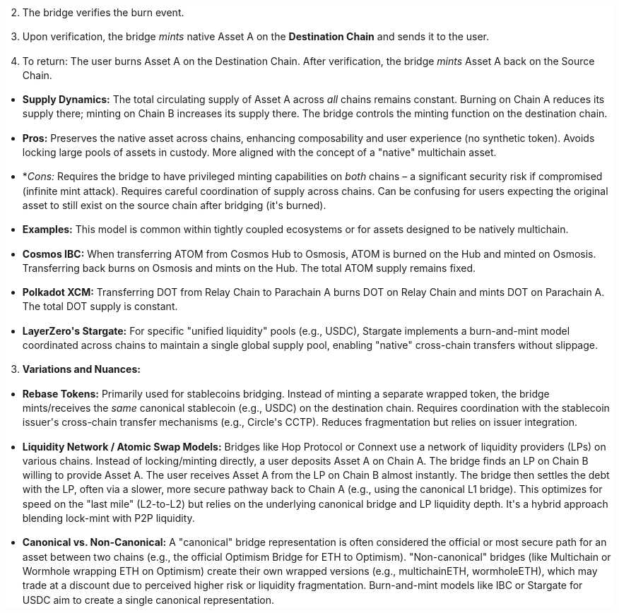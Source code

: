 2.  The bridge verifies the burn event.

3.  Upon verification, the bridge *mints* native Asset A on the **Destination Chain** and sends it to the user.

4.  To return: The user burns Asset A on the Destination Chain. After verification, the bridge *mints* Asset A back on the Source Chain.

*   **Supply Dynamics:** The total circulating supply of Asset A across *all* chains remains constant. Burning on Chain A reduces its supply there; minting on Chain B increases its supply there. The bridge controls the minting function on the destination chain.

*   **Pros:** Preserves the native asset across chains, enhancing composability and user experience (no synthetic token). Avoids locking large pools of assets in custody. More aligned with the concept of a "native" multichain asset.

*   **Cons:* Requires the bridge to have privileged minting capabilities on *both* chains – a significant security risk if compromised (infinite mint attack). Requires careful coordination of supply across chains. Can be confusing for users expecting the original asset to still exist on the source chain after bridging (it's burned).

*   **Examples:** This model is common within tightly coupled ecosystems or for assets designed to be natively multichain.

*   **Cosmos IBC:** When transferring ATOM from Cosmos Hub to Osmosis, ATOM is burned on the Hub and minted on Osmosis. Transferring back burns on Osmosis and mints on the Hub. The total ATOM supply remains fixed.

*   **Polkadot XCM:** Transferring DOT from Relay Chain to Parachain A burns DOT on Relay Chain and mints DOT on Parachain A. The total DOT supply is constant.

*   **LayerZero's Stargate:** For specific "unified liquidity" pools (e.g., USDC), Stargate implements a burn-and-mint model coordinated across chains to maintain a single global supply pool, enabling "native" cross-chain transfers without slippage.

3.  **Variations and Nuances:**

*   **Rebase Tokens:** Primarily used for stablecoins bridging. Instead of minting a separate wrapped token, the bridge mints/receives the *same* canonical stablecoin (e.g., USDC) on the destination chain. Requires coordination with the stablecoin issuer's cross-chain transfer mechanisms (e.g., Circle's CCTP). Reduces fragmentation but relies on issuer integration.

*   **Liquidity Network / Atomic Swap Models:** Bridges like Hop Protocol or Connext use a network of liquidity providers (LPs) on various chains. Instead of locking/minting directly, a user deposits Asset A on Chain A. The bridge finds an LP on Chain B willing to provide Asset A. The user receives Asset A from the LP on Chain B almost instantly. The bridge then settles the debt with the LP, often via a slower, more secure pathway back to Chain A (e.g., using the canonical L1 bridge). This optimizes for speed on the "last mile" (L2-to-L2) but relies on the underlying canonical bridge and LP liquidity depth. It's a hybrid approach blending lock-mint with P2P liquidity.

*   **Canonical vs. Non-Canonical:** A "canonical" bridge representation is often considered the official or most secure path for an asset between two chains (e.g., the official Optimism Bridge for ETH to Optimism). "Non-canonical" bridges (like Multichain or Wormhole wrapping ETH on Optimism) create their own wrapped versions (e.g., multichainETH, wormholeETH), which may trade at a discount due to perceived higher risk or liquidity fragmentation. Burn-and-mint models like IBC or Stargate for USDC aim to create a single canonical representation.
